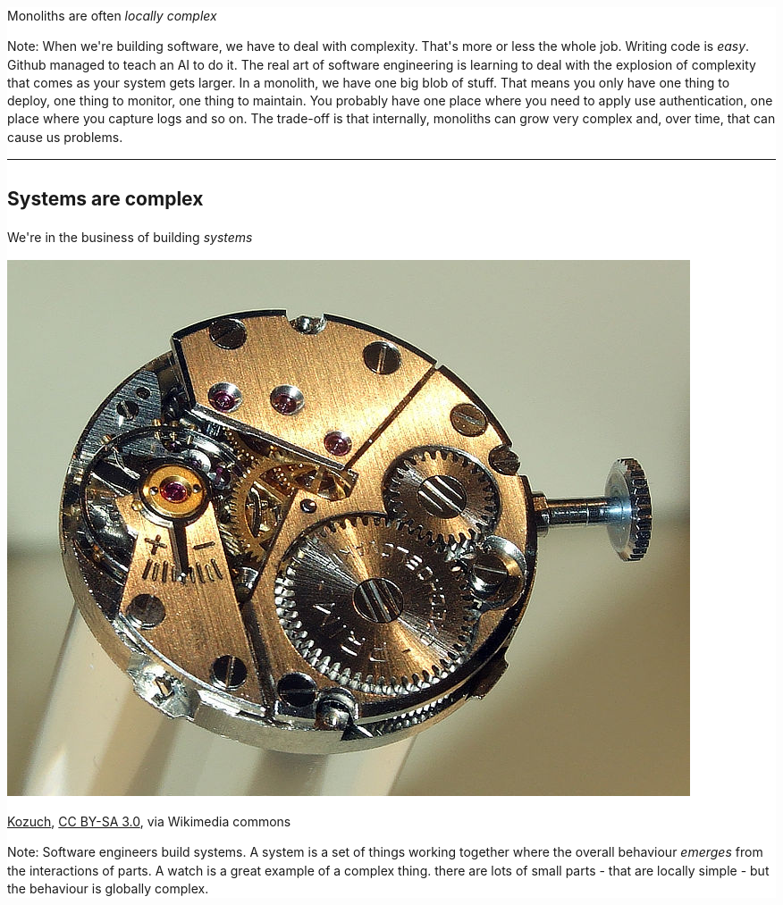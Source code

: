 Monoliths are often _locally complex_

Note: When we're building software, we have to deal with complexity. That's more or less the whole job. Writing code is *easy*. Github managed to teach an AI to do it. The real art of software engineering is learning to deal with the explosion of complexity that comes as your system gets larger.
In a monolith, we have one big blob of stuff. That means you only have one thing to deploy, one thing to monitor, one thing to maintain. You probably have one place where you need to apply use authentication, one place where you capture logs and so on. 
The trade-off is that internally, monoliths can grow very complex and, over time, that can cause us problems.

---
## Systems are complex

We're in the business of building _systems_

![Prim clockwork of a wristwatch, watchmaking exhibition, Municipal Museum, Nove Mesto nad Metuji, Czech Republic](static/img/clockwork.jpg)

[Kozuch](https://commons.wikimedia.org/wiki/File:Prim_clockwork.jpg), [CC BY-SA 3.0](https://creativecommons.org/licenses/by-sa/3.0), via Wikimedia commons

Note: Software engineers build systems. A system is a set of things working together where the overall behaviour _emerges_ from the interactions of parts. A watch is a great example of a complex thing. there are lots of small parts - that are locally simple - but the behaviour is globally complex.
